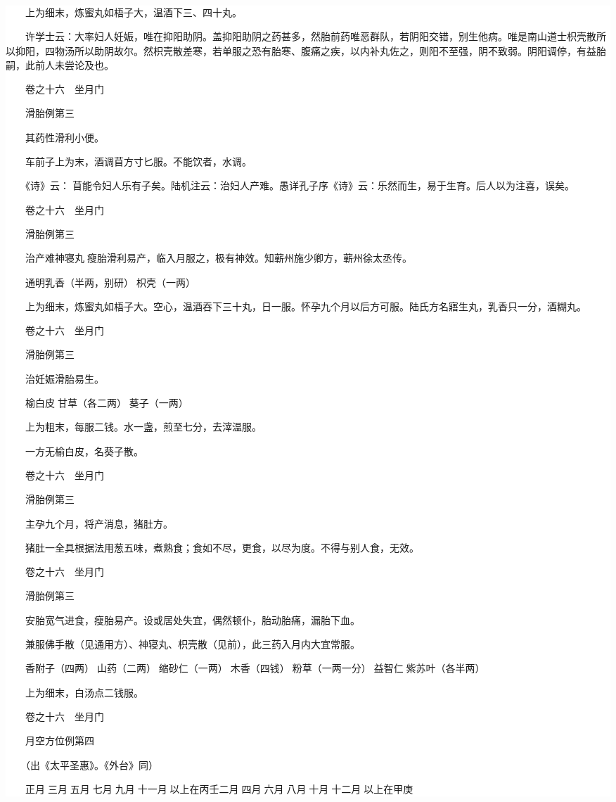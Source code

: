 　　上为细末，炼蜜丸如梧子大，温酒下三、四十丸。

　　许学士云：大率妇人妊娠，唯在抑阳助阴。盖抑阳助阴之药甚多，然胎前药唯恶群队，若阴阳交错，别生他病。唯是南山道士枳壳散所以抑阳，四物汤所以助阴故尔。然枳壳散差寒，若单服之恐有胎寒、腹痛之疾，以内补丸佐之，则阳不至强，阴不致弱。阴阳调停，有益胎嗣，此前人未尝论及也。

　　卷之十六　坐月门

　　滑胎例第三

　　其药性滑利小便。

　　车前子上为末，酒调苜方寸匕服。不能饮者，水调。

　　《诗》云： 苜能令妇人乐有子矣。陆机注云：治妇人产难。愚详孔子序《诗》云：乐然而生，易于生育。后人以为注喜，误矣。

　　卷之十六　坐月门

　　滑胎例第三

　　治产难神寝丸 瘦胎滑利易产，临入月服之，极有神效。知蕲州施少卿方，蕲州徐太丞传。

　　通明乳香（半两，别研） 枳壳（一两）

　　上为细末，炼蜜丸如梧子大。空心，温酒吞下三十丸，日一服。怀孕九个月以后方可服。陆氏方名寤生丸，乳香只一分，酒糊丸。

　　卷之十六　坐月门

　　滑胎例第三

　　治妊娠滑胎易生。

　　榆白皮 甘草（各二两） 葵子（一两）

　　上为粗末，每服二钱。水一盏，煎至七分，去滓温服。

　　一方无榆白皮，名葵子散。

　　卷之十六　坐月门

　　滑胎例第三

　　主孕九个月，将产消息，猪肚方。

　　猪肚一全具根据法用葱五味，煮熟食；食如不尽，更食，以尽为度。不得与别人食，无效。

　　卷之十六　坐月门

　　滑胎例第三

　　安胎宽气进食，瘦胎易产。设或居处失宜，偶然顿仆，胎动胎痛，漏胎下血。

　　兼服佛手散（见通用方）、神寝丸、枳壳散（见前），此三药入月内大宜常服。

　　香附子（四两） 山药（二两） 缩砂仁（一两） 木香（四钱） 粉草（一两一分） 益智仁 紫苏叶（各半两）

　　上为细末，白汤点二钱服。

　　卷之十六　坐月门

　　月空方位例第四

　　（出《太平圣惠》。《外台》同）

　　正月 三月 五月 七月 九月 十一月 以上在丙壬二月 四月 六月 八月 十月 十二月 以上在甲庚
